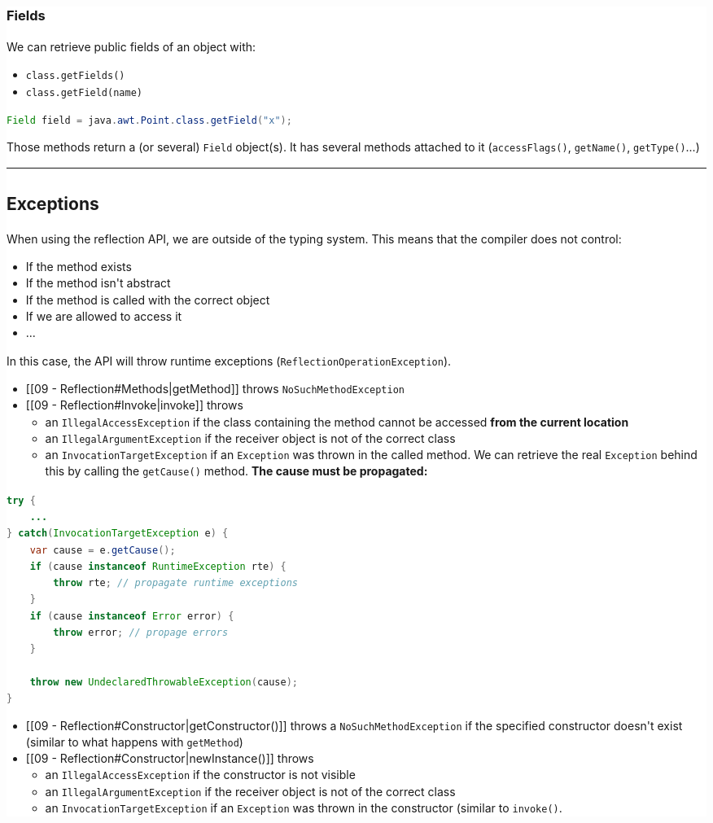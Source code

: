 ### Fields

We can retrieve public fields of an object with:
- `class.getFields()`
- `class.getField(name)`
```java
Field field = java.awt.Point.class.getField("x");
```

Those methods return a (or several) `Field` object(s).
It has several methods attached to it (`accessFlags()`, `getName()`, `getType()`...)


****
## Exceptions

When using the reflection API, we are outside of the typing system.
This means that the compiler does not control:
- If the method exists
- If the method isn't abstract
- If the method is called with the correct object
- If we are allowed to access it
- ...

In this case, the API will throw runtime exceptions (`ReflectionOperationException`).
- [[09 - Reflection#Methods|getMethod]] throws `NoSuchMethodException`
- [[09 - Reflection#Invoke|invoke]] throws 
	- an `IllegalAccessException` if the class containing the method cannot be accessed **from the current location**
	- an `IllegalArgumentException` if the receiver object is not of the correct class
	- an `InvocationTargetException` if an `Exception` was thrown in the called method. We can retrieve the real `Exception` behind this by calling the `getCause()` method. **The cause must be propagated:**
```java
try {
	...
} catch(InvocationTargetException e) {
	var cause = e.getCause();
	if (cause instanceof RuntimeException rte) {
		throw rte; // propagate runtime exceptions
	}
	if (cause instanceof Error error) {
		throw error; // propage errors
	}

	throw new UndeclaredThrowableException(cause);
}
```

- [[09 - Reflection#Constructor|getConstructor()]] throws a `NoSuchMethodException` if the specified constructor doesn't exist (similar to what happens with `getMethod`)
- [[09 - Reflection#Constructor|newInstance()]] throws
	- an `IllegalAccessException` if the constructor is not visible
	- an `IllegalArgumentException` if the receiver object is not of the correct class
	- an `InvocationTargetException` if an `Exception` was thrown in the constructor (similar to `invoke()`.
